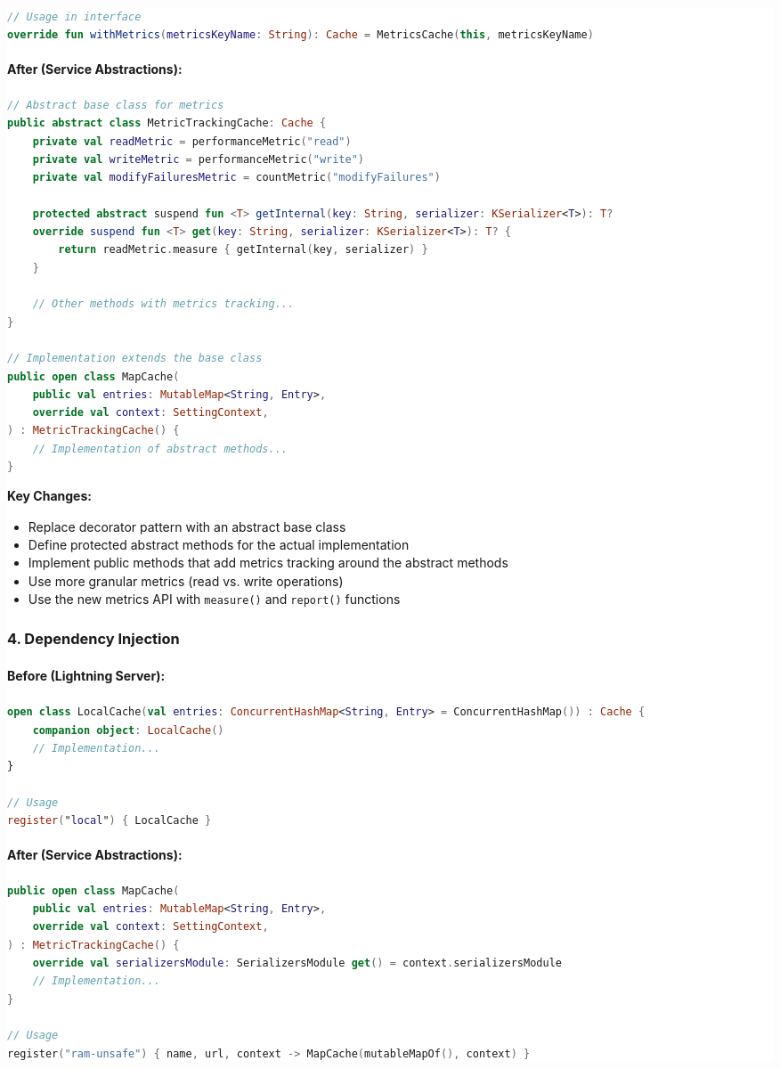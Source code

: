 ```kotlin
// Usage in interface
override fun withMetrics(metricsKeyName: String): Cache = MetricsCache(this, metricsKeyName)
```

#### After (Service Abstractions):
```kotlin
// Abstract base class for metrics
public abstract class MetricTrackingCache: Cache {
    private val readMetric = performanceMetric("read")
    private val writeMetric = performanceMetric("write")
    private val modifyFailuresMetric = countMetric("modifyFailures")
    
    protected abstract suspend fun <T> getInternal(key: String, serializer: KSerializer<T>): T?
    override suspend fun <T> get(key: String, serializer: KSerializer<T>): T? {
        return readMetric.measure { getInternal(key, serializer) }
    }
    
    // Other methods with metrics tracking...
}

// Implementation extends the base class
public open class MapCache(
    public val entries: MutableMap<String, Entry>,
    override val context: SettingContext,
) : MetricTrackingCache() {
    // Implementation of abstract methods...
}
```

**Key Changes:**
- Replace decorator pattern with an abstract base class
- Define protected abstract methods for the actual implementation
- Implement public methods that add metrics tracking around the abstract methods
- Use more granular metrics (read vs. write operations)
- Use the new metrics API with `measure()` and `report()` functions

### 4. Dependency Injection

#### Before (Lightning Server):
```kotlin
open class LocalCache(val entries: ConcurrentHashMap<String, Entry> = ConcurrentHashMap()) : Cache {
    companion object: LocalCache()
    // Implementation...
}

// Usage
register("local") { LocalCache }
```

#### After (Service Abstractions):
```kotlin
public open class MapCache(
    public val entries: MutableMap<String, Entry>,
    override val context: SettingContext,
) : MetricTrackingCache() {
    override val serializersModule: SerializersModule get() = context.serializersModule
    // Implementation...
}

// Usage
register("ram-unsafe") { name, url, context -> MapCache(mutableMapOf(), context) }
```
